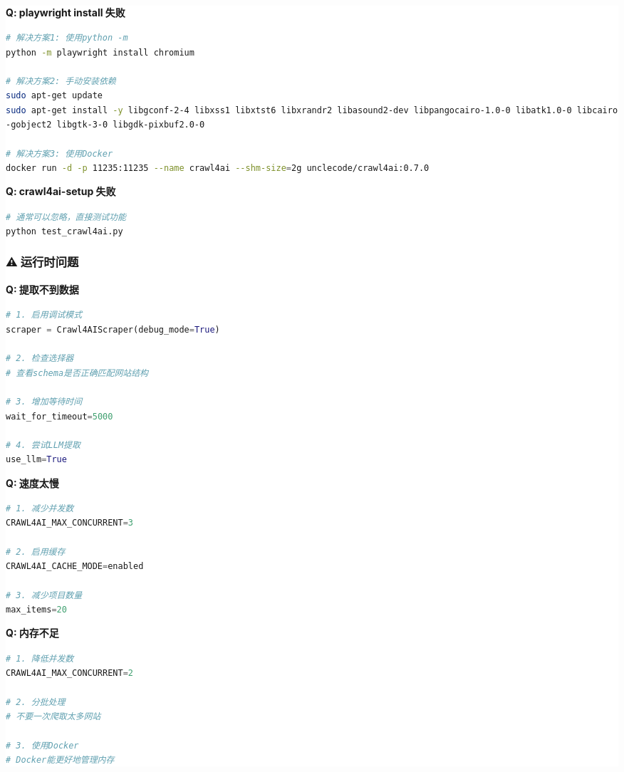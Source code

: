 **Q: playwright install 失败**
```bash
# 解决方案1: 使用python -m
python -m playwright install chromium

# 解决方案2: 手动安装依赖
sudo apt-get update
sudo apt-get install -y libgconf-2-4 libxss1 libxtst6 libxrandr2 libasound2-dev libpangocairo-1.0-0 libatk1.0-0 libcairo-gobject2 libgtk-3-0 libgdk-pixbuf2.0-0

# 解决方案3: 使用Docker
docker run -d -p 11235:11235 --name crawl4ai --shm-size=2g unclecode/crawl4ai:0.7.0
```

**Q: crawl4ai-setup 失败**
```bash
# 通常可以忽略，直接测试功能
python test_crawl4ai.py
```

### ⚠️ 运行时问题

**Q: 提取不到数据**
```python
# 1. 启用调试模式
scraper = Crawl4AIScraper(debug_mode=True)

# 2. 检查选择器
# 查看schema是否正确匹配网站结构

# 3. 增加等待时间
wait_for_timeout=5000

# 4. 尝试LLM提取
use_llm=True
```

**Q: 速度太慢**
```python
# 1. 减少并发数
CRAWL4AI_MAX_CONCURRENT=3

# 2. 启用缓存
CRAWL4AI_CACHE_MODE=enabled

# 3. 减少项目数量
max_items=20
```

**Q: 内存不足**
```python
# 1. 降低并发数
CRAWL4AI_MAX_CONCURRENT=2

# 2. 分批处理
# 不要一次爬取太多网站

# 3. 使用Docker
# Docker能更好地管理内存
```
